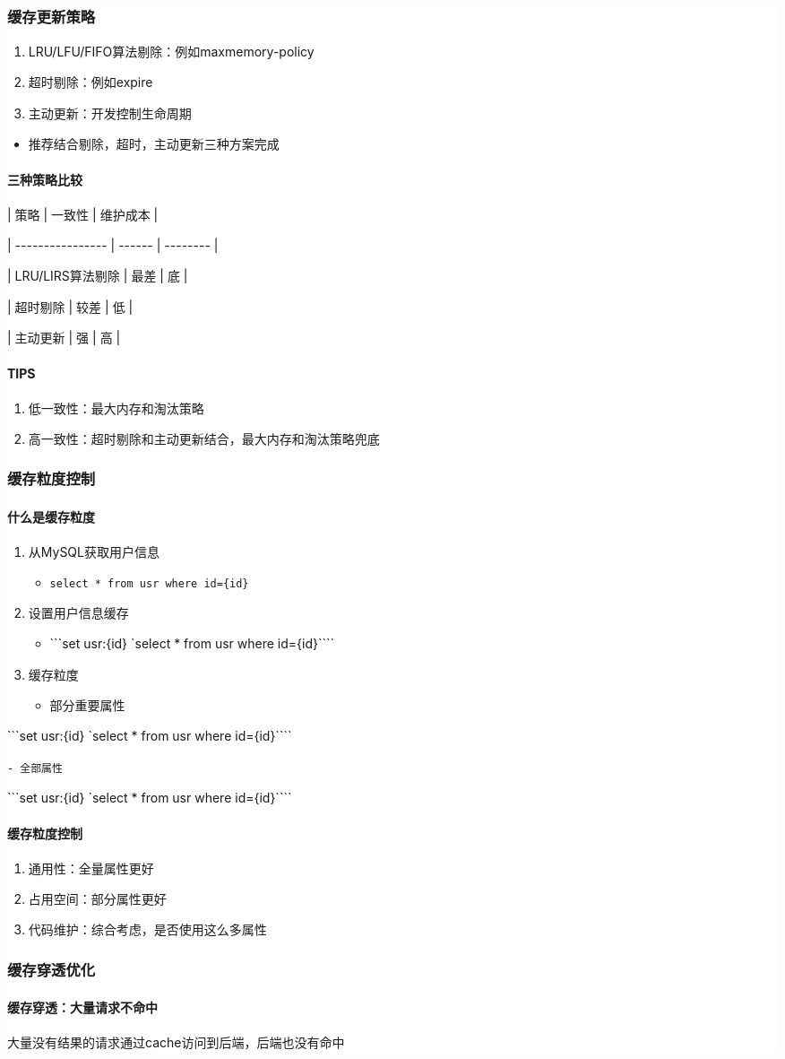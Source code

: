 ### 缓存更新策略

1. LRU/LFU/FIFO算法剔除：例如maxmemory-policy

2. 超时剔除：例如expire

3. 主动更新：开发控制生命周期

- 推荐结合剔除，超时，主动更新三种方案完成

#### 三种策略比较



| 策略             | 一致性 | 维护成本 |

| ---------------- | ------ | -------- |

| LRU/LIRS算法剔除 | 最差   | 底       |

| 超时剔除         | 较差   | 低       |

| 主动更新         | 强     | 高       |



#### TIPS

1. 低一致性：最大内存和淘汰策略

2. 高一致性：超时剔除和主动更新结合，最大内存和淘汰策略兜底



### 缓存粒度控制

#### 什么是缓存粒度

1. 从MySQL获取用户信息

	- `select * from usr where id={id}`

2. 设置用户信息缓存

	- ```set usr:{id} `select * from usr where id={id}````

3. 缓存粒度



	- 部分重要属性

```set usr:{id} `select * from usr where id={id}````



	- 全部属性

```set usr:{id} `select * from usr where id={id}````

#### 缓存粒度控制

1. 通用性：全量属性更好

2. 占用空间：部分属性更好

3. 代码维护：综合考虑，是否使用这么多属性

### 缓存穿透优化

#### 缓存穿透：大量请求不命中

大量没有结果的请求通过cache访问到后端，后端也没有命中
```